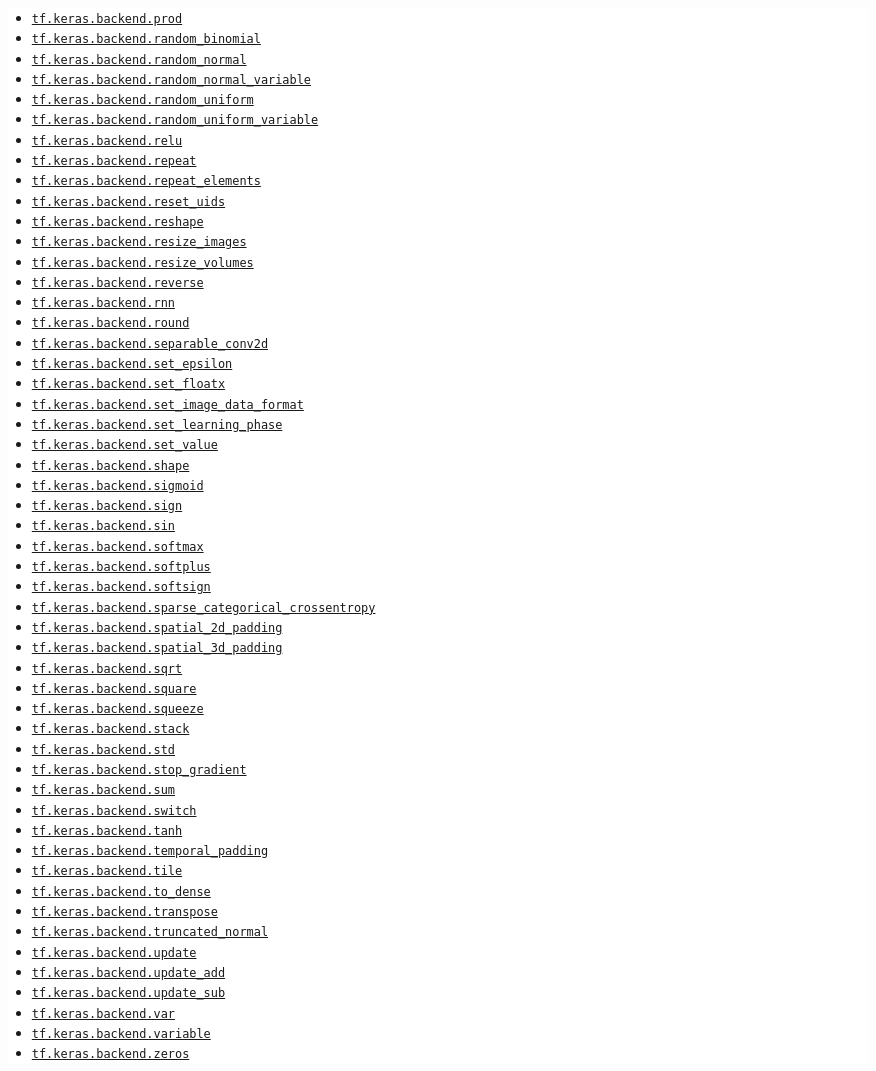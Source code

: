 *  <a href="./tf/keras/backend/prod.md"><code>tf.keras.backend.prod</code></a>
*  <a href="./tf/keras/backend/random_binomial.md"><code>tf.keras.backend.random_binomial</code></a>
*  <a href="./tf/keras/backend/random_normal.md"><code>tf.keras.backend.random_normal</code></a>
*  <a href="./tf/keras/backend/random_normal_variable.md"><code>tf.keras.backend.random_normal_variable</code></a>
*  <a href="./tf/keras/backend/random_uniform.md"><code>tf.keras.backend.random_uniform</code></a>
*  <a href="./tf/keras/backend/random_uniform_variable.md"><code>tf.keras.backend.random_uniform_variable</code></a>
*  <a href="./tf/keras/backend/relu.md"><code>tf.keras.backend.relu</code></a>
*  <a href="./tf/keras/backend/repeat.md"><code>tf.keras.backend.repeat</code></a>
*  <a href="./tf/keras/backend/repeat_elements.md"><code>tf.keras.backend.repeat_elements</code></a>
*  <a href="./tf/keras/backend/reset_uids.md"><code>tf.keras.backend.reset_uids</code></a>
*  <a href="./tf/keras/backend/reshape.md"><code>tf.keras.backend.reshape</code></a>
*  <a href="./tf/keras/backend/resize_images.md"><code>tf.keras.backend.resize_images</code></a>
*  <a href="./tf/keras/backend/resize_volumes.md"><code>tf.keras.backend.resize_volumes</code></a>
*  <a href="./tf/keras/backend/reverse.md"><code>tf.keras.backend.reverse</code></a>
*  <a href="./tf/keras/backend/rnn.md"><code>tf.keras.backend.rnn</code></a>
*  <a href="./tf/keras/backend/round.md"><code>tf.keras.backend.round</code></a>
*  <a href="./tf/keras/backend/separable_conv2d.md"><code>tf.keras.backend.separable_conv2d</code></a>
*  <a href="./tf/keras/backend/set_epsilon.md"><code>tf.keras.backend.set_epsilon</code></a>
*  <a href="./tf/keras/backend/set_floatx.md"><code>tf.keras.backend.set_floatx</code></a>
*  <a href="./tf/keras/backend/set_image_data_format.md"><code>tf.keras.backend.set_image_data_format</code></a>
*  <a href="./tf/keras/backend/set_learning_phase.md"><code>tf.keras.backend.set_learning_phase</code></a>
*  <a href="./tf/keras/backend/set_value.md"><code>tf.keras.backend.set_value</code></a>
*  <a href="./tf/keras/backend/shape.md"><code>tf.keras.backend.shape</code></a>
*  <a href="./tf/keras/backend/sigmoid.md"><code>tf.keras.backend.sigmoid</code></a>
*  <a href="./tf/keras/backend/sign.md"><code>tf.keras.backend.sign</code></a>
*  <a href="./tf/keras/backend/sin.md"><code>tf.keras.backend.sin</code></a>
*  <a href="./tf/keras/backend/softmax.md"><code>tf.keras.backend.softmax</code></a>
*  <a href="./tf/keras/backend/softplus.md"><code>tf.keras.backend.softplus</code></a>
*  <a href="./tf/keras/backend/softsign.md"><code>tf.keras.backend.softsign</code></a>
*  <a href="./tf/keras/backend/sparse_categorical_crossentropy.md"><code>tf.keras.backend.sparse_categorical_crossentropy</code></a>
*  <a href="./tf/keras/backend/spatial_2d_padding.md"><code>tf.keras.backend.spatial_2d_padding</code></a>
*  <a href="./tf/keras/backend/spatial_3d_padding.md"><code>tf.keras.backend.spatial_3d_padding</code></a>
*  <a href="./tf/keras/backend/sqrt.md"><code>tf.keras.backend.sqrt</code></a>
*  <a href="./tf/keras/backend/square.md"><code>tf.keras.backend.square</code></a>
*  <a href="./tf/keras/backend/squeeze.md"><code>tf.keras.backend.squeeze</code></a>
*  <a href="./tf/keras/backend/stack.md"><code>tf.keras.backend.stack</code></a>
*  <a href="./tf/keras/backend/std.md"><code>tf.keras.backend.std</code></a>
*  <a href="./tf/keras/backend/stop_gradient.md"><code>tf.keras.backend.stop_gradient</code></a>
*  <a href="./tf/keras/backend/sum.md"><code>tf.keras.backend.sum</code></a>
*  <a href="./tf/keras/backend/switch.md"><code>tf.keras.backend.switch</code></a>
*  <a href="./tf/keras/backend/tanh.md"><code>tf.keras.backend.tanh</code></a>
*  <a href="./tf/keras/backend/temporal_padding.md"><code>tf.keras.backend.temporal_padding</code></a>
*  <a href="./tf/keras/backend/tile.md"><code>tf.keras.backend.tile</code></a>
*  <a href="./tf/keras/backend/to_dense.md"><code>tf.keras.backend.to_dense</code></a>
*  <a href="./tf/keras/backend/transpose.md"><code>tf.keras.backend.transpose</code></a>
*  <a href="./tf/keras/backend/truncated_normal.md"><code>tf.keras.backend.truncated_normal</code></a>
*  <a href="./tf/keras/backend/update.md"><code>tf.keras.backend.update</code></a>
*  <a href="./tf/keras/backend/update_add.md"><code>tf.keras.backend.update_add</code></a>
*  <a href="./tf/keras/backend/update_sub.md"><code>tf.keras.backend.update_sub</code></a>
*  <a href="./tf/keras/backend/var.md"><code>tf.keras.backend.var</code></a>
*  <a href="./tf/keras/backend/variable.md"><code>tf.keras.backend.variable</code></a>
*  <a href="./tf/keras/backend/zeros.md"><code>tf.keras.backend.zeros</code></a>